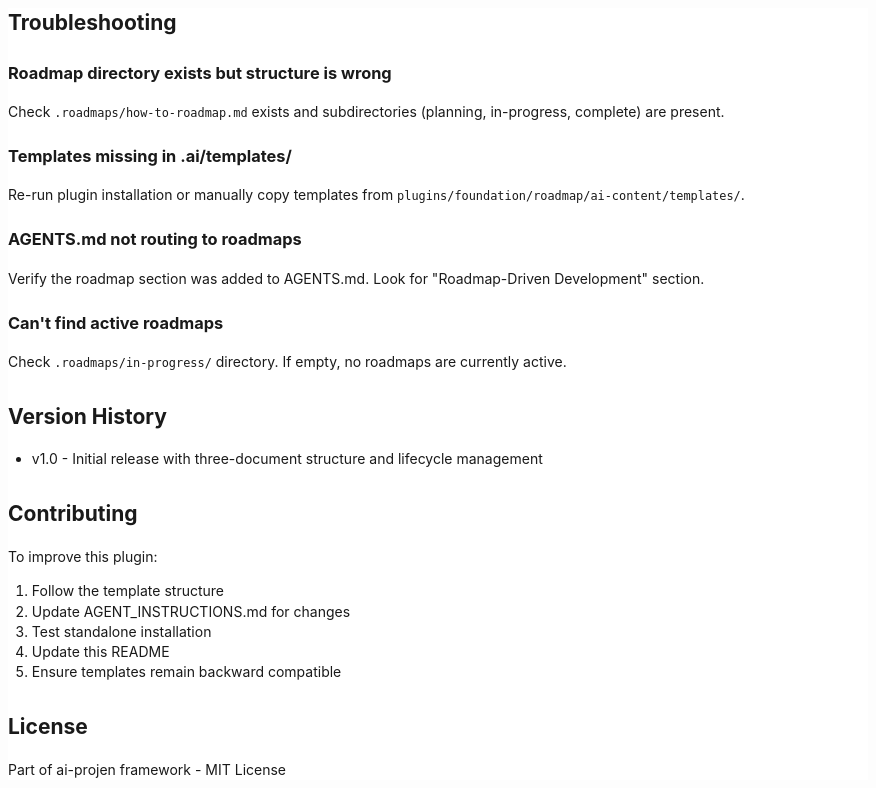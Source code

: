 ## Troubleshooting

### Roadmap directory exists but structure is wrong
Check `.roadmaps/how-to-roadmap.md` exists and subdirectories (planning, in-progress, complete) are present.

### Templates missing in .ai/templates/
Re-run plugin installation or manually copy templates from `plugins/foundation/roadmap/ai-content/templates/`.

### AGENTS.md not routing to roadmaps
Verify the roadmap section was added to AGENTS.md. Look for "Roadmap-Driven Development" section.

### Can't find active roadmaps
Check `.roadmaps/in-progress/` directory. If empty, no roadmaps are currently active.

## Version History

- v1.0 - Initial release with three-document structure and lifecycle management

## Contributing

To improve this plugin:
1. Follow the template structure
2. Update AGENT_INSTRUCTIONS.md for changes
3. Test standalone installation
4. Update this README
5. Ensure templates remain backward compatible

## License

Part of ai-projen framework - MIT License
